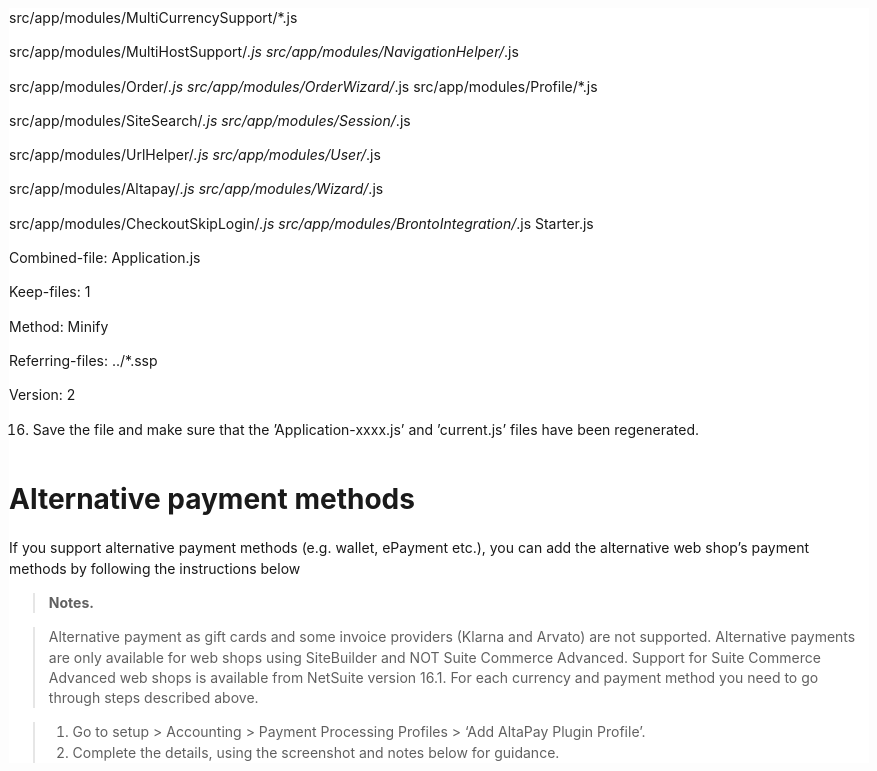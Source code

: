 src/app/modules/MultiCurrencySupport/*.js

src/app/modules/MultiHostSupport/*.js src/app/modules/NavigationHelper/*.js

src/app/modules/Order/*.js src/app/modules/OrderWizard/*.js src/app/modules/Profile/*.js

src/app/modules/SiteSearch/*.js src/app/modules/Session/*.js

src/app/modules/UrlHelper/*.js src/app/modules/User/*.js

src/app/modules/Altapay/*.js                      src/app/modules/Wizard/*.js

src/app/modules/CheckoutSkipLogin/*.js src/app/modules/BrontoIntegration/*.js Starter.js

Combined-file: Application.js

Keep-files: 1

Method: Minify

Referring-files: ../*.ssp

Version: 2

16. Save the file and make sure that the ’Application-xxxx.js’ and ’current.js’ files have been regenerated.

# Alternative payment methods

If you support alternative payment methods (e.g. wallet, ePayment etc.), you can add the alternative web shop’s payment methods by following the instructions below

>**Notes.**

>Alternative payment as gift cards and some invoice providers (Klarna and Arvato) are not supported. Alternative payments are only available for web shops using SiteBuilder and NOT Suite Commerce Advanced. Support for Suite Commerce Advanced web shops is available from NetSuite version 16.1. For each currency and payment method you need to go through steps described above.

>1. Go to setup > Accounting > Payment Processing Profiles > ‘Add AltaPay Plugin Profile’.
>2. Complete the details, using the screenshot and notes below for guidance.
